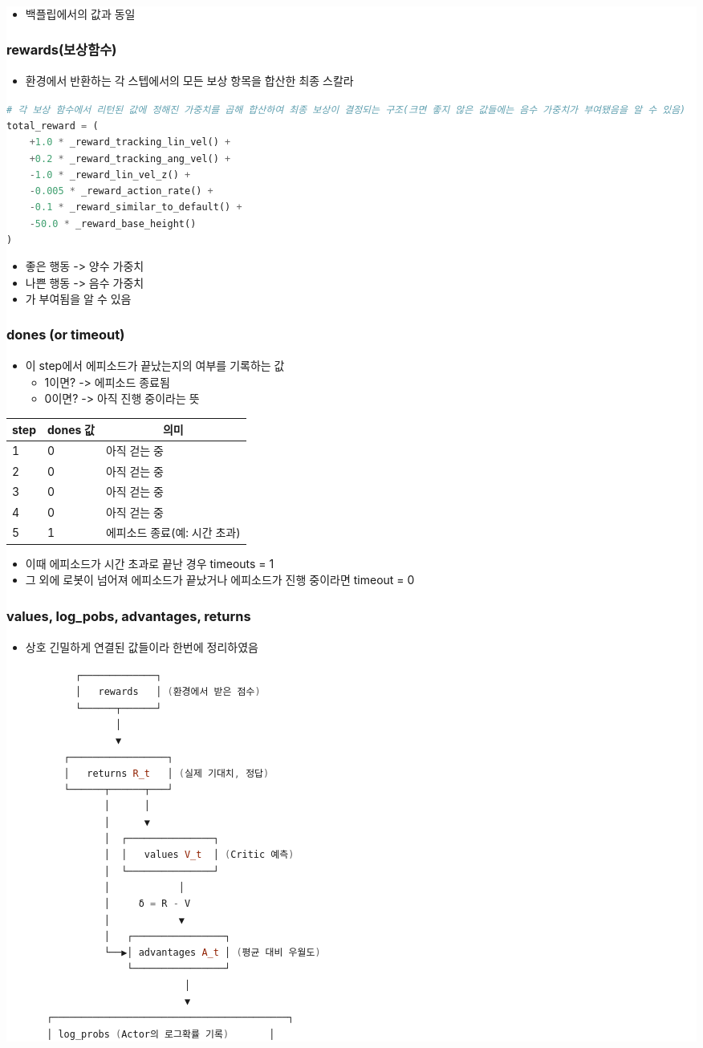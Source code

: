 - 백플립에서의 값과 동일

### rewards(보상함수)
- 환경에서 반환하는 각 스텝에서의 모든 보상 항목을 합산한 최종 스칼라
```python
# 각 보상 함수에서 리턴된 값에 정해진 가중치를 곱해 합산하여 최종 보상이 결정되는 구조(크면 좋지 않은 값들에는 음수 가중치가 부여됐음을 알 수 있음)
total_reward = (
    +1.0 * _reward_tracking_lin_vel() +
    +0.2 * _reward_tracking_ang_vel() +
    -1.0 * _reward_lin_vel_z() +
    -0.005 * _reward_action_rate() +
    -0.1 * _reward_similar_to_default() +
    -50.0 * _reward_base_height()
)
```
- 좋은 행동 -> 양수 가중치
- 나쁜 행동 -> 음수 가중치
- 가 부여됨을 알 수 있음
### dones (or timeout)
- 이 step에서 에피소드가 끝났는지의 여부를 기록하는 값
    - 1이면? -> 에피소드 종료됨
    - 0이면? -> 아직 진행 중이라는 뜻  

| step | dones 값 | 의미                |
| ---- | ------- | ----------------- |
| 1    | 0       | 아직 걷는 중           |
| 2    | 0       | 아직 걷는 중           |
| 3    | 0       | 아직 걷는 중           |
| 4    | 0       | 아직 걷는 중           |
| 5    | 1       | 에피소드 종료(예: 시간 초과) |

- 이때 에피소드가 시간 초과로 끝난 경우 timeouts = 1
- 그 외에 로봇이 넘어져 에피소드가 끝났거나 에피소드가 진행 중이라면 timeout = 0
### values, log_pobs, advantages, returns
- 상호 긴밀하게 연결된 값들이라 한번에 정리하였음

```cpp
            ┌─────────────┐
            │   rewards   │ (환경에서 받은 점수)
            └──────┬──────┘
                   │
                   ▼
          ┌─────────────────┐
          │   returns R_t   │ (실제 기대치, 정답)
          └──────┬──────┬───┘
                 │      │
                 │      ▼
                 │  ┌───────────────┐
                 │  │   values V_t  │ (Critic 예측)
                 │  └───────────────┘
                 │            │
                 │     δ = R - V
                 │            ▼
                 │   ┌────────────────┐
                 └──▶│ advantages A_t │ (평균 대비 우월도)
                     └────────────────┘
                               │
                               ▼
       ┌─────────────────────────────────────────┐
       │ log_probs (Actor의 로그확률 기록)       │
```